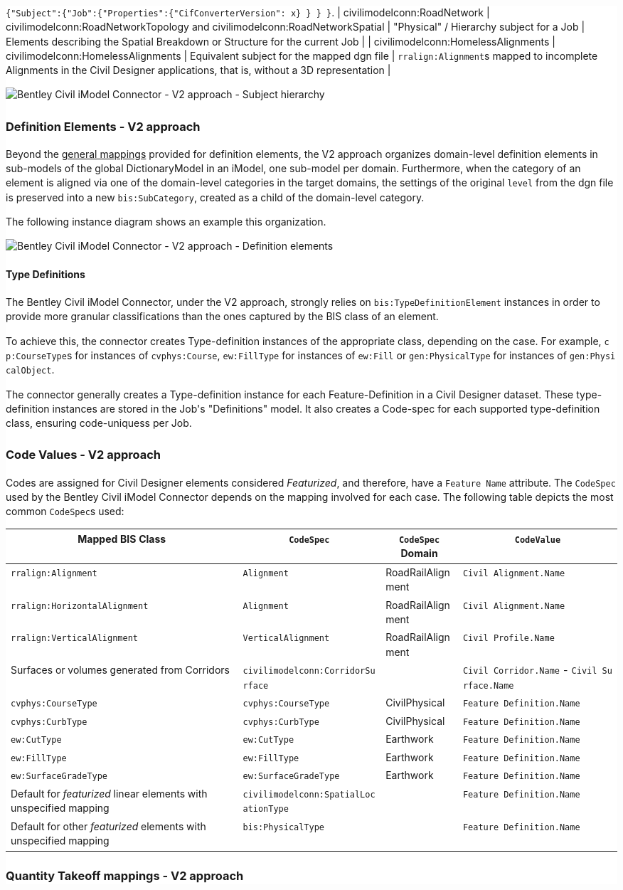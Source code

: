```{"Subject":{"Job":{"Properties":{"CifConverterVersion": x} } } }```.
| civilimodelconn:RoadNetwork | civilimodelconn:RoadNetworkTopology and civilimodelconn:RoadNetworkSpatial | "Physical" / Hierarchy subject for a Job | Elements describing the Spatial Breakdown or Structure for the current Job |
| civilimodelconn:HomelessAlignments | civilimodelconn:HomelessAlignments | Equivalent subject for the mapped dgn file | `rralign:Alignment`s mapped to incomplete Alignments in the Civil Designer applications, that is, without a 3D representation |

![Bentley Civil iModel Connector - V2 approach - Subject hierarchy](civil-connector-v2-subject-hierarchy.png)

### Definition Elements - V2 approach

Beyond the [general mappings](#definition-elements) provided for definition elements, the V2 approach organizes domain-level definition elements in sub-models of the global DictionaryModel in an iModel, one sub-model per domain. Furthermore, when the category of an element is aligned via one of the domain-level categories in the target domains, the settings of the original `level` from the dgn file is preserved into a new `bis:SubCategory`, created as a child of the domain-level category.

The following instance diagram shows an example this organization.

![Bentley Civil iModel Connector - V2 approach - Definition elements](civil-connector-v2-definition-elements.png)

#### Type Definitions

The Bentley Civil iModel Connector, under the V2 approach, strongly relies on `bis:TypeDefinitionElement` instances in order to provide more granular classifications than the ones captured by the BIS class of an element.

To achieve this, the connector creates Type-definition instances of the appropriate class, depending on the case. For example, `cp:CourseType`s for instances of `cvphys:Course`, `ew:FillType` for instances of `ew:Fill` or `gen:PhysicalType` for instances of `gen:PhysicalObject`.

The connector generally creates a Type-definition instance for each Feature-Definition in a Civil Designer dataset. These type-definition instances are stored in the Job's "Definitions" model. It also creates a Code-spec for each supported type-definition class, ensuring code-uniquess per Job.

### Code Values - V2 approach

Codes are assigned for Civil Designer elements considered *Featurized*, and therefore, have a `Feature Name` attribute. The `CodeSpec` used by the Bentley Civil iModel Connector depends on the mapping involved for each case. The following table depicts the most common `CodeSpec`s used:

| Mapped BIS Class | `CodeSpec` | `CodeSpec` Domain | `CodeValue` |
| --------- | ---------- | ----------------- | ----------- |
| `rralign:Alignment` | `Alignment` | RoadRailAlignment | `Civil Alignment.Name` |
| `rralign:HorizontalAlignment` | `Alignment` | RoadRailAlignment | `Civil Alignment.Name` |
| `rralign:VerticalAlignment` | `VerticalAlignment` | RoadRailAlignment | `Civil Profile.Name` |
| Surfaces or volumes generated from Corridors | `civilimodelconn:CorridorSurface` | | `Civil Corridor.Name` - `Civil Surface.Name` |
| `cvphys:CourseType` | `cvphys:CourseType` | CivilPhysical | `Feature Definition.Name` |
| `cvphys:CurbType` | `cvphys:CurbType` | CivilPhysical | `Feature Definition.Name` |
| `ew:CutType` | `ew:CutType` | Earthwork | `Feature Definition.Name` |
| `ew:FillType` | `ew:FillType` | Earthwork | `Feature Definition.Name` |
| `ew:SurfaceGradeType` | `ew:SurfaceGradeType` | Earthwork | `Feature Definition.Name` |
| Default for *featurized* linear elements with unspecified mapping | `civilimodelconn:SpatialLocationType` |  | `Feature Definition.Name` |
| Default for other *featurized* elements with unspecified mapping | `bis:PhysicalType` |  | `Feature Definition.Name` |

### Quantity Takeoff mappings - V2 approach

```